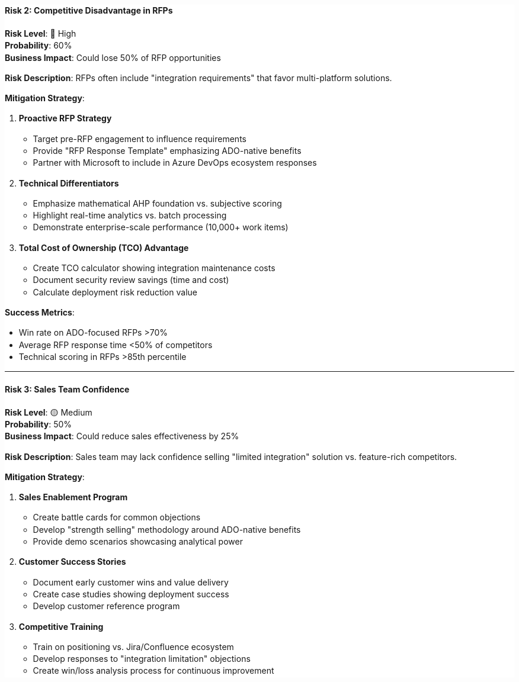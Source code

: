 
#### Risk 2: Competitive Disadvantage in RFPs
**Risk Level**: 🔴 High  
**Probability**: 60%  
**Business Impact**: Could lose 50% of RFP opportunities

**Risk Description**:
RFPs often include "integration requirements" that favor multi-platform solutions.

**Mitigation Strategy**:
1. **Proactive RFP Strategy**
   - Target pre-RFP engagement to influence requirements
   - Provide "RFP Response Template" emphasizing ADO-native benefits
   - Partner with Microsoft to include in Azure DevOps ecosystem responses

2. **Technical Differentiators**
   - Emphasize mathematical AHP foundation vs. subjective scoring
   - Highlight real-time analytics vs. batch processing
   - Demonstrate enterprise-scale performance (10,000+ work items)

3. **Total Cost of Ownership (TCO) Advantage**
   - Create TCO calculator showing integration maintenance costs
   - Document security review savings (time and cost)
   - Calculate deployment risk reduction value

**Success Metrics**:
- Win rate on ADO-focused RFPs >70%
- Average RFP response time <50% of competitors
- Technical scoring in RFPs >85th percentile

---

#### Risk 3: Sales Team Confidence
**Risk Level**: 🟡 Medium  
**Probability**: 50%  
**Business Impact**: Could reduce sales effectiveness by 25%

**Risk Description**:
Sales team may lack confidence selling "limited integration" solution vs. feature-rich competitors.

**Mitigation Strategy**:
1. **Sales Enablement Program**
   - Create battle cards for common objections
   - Develop "strength selling" methodology around ADO-native benefits
   - Provide demo scenarios showcasing analytical power

2. **Customer Success Stories**
   - Document early customer wins and value delivery
   - Create case studies showing deployment success
   - Develop customer reference program

3. **Competitive Training**
   - Train on positioning vs. Jira/Confluence ecosystem
   - Develop responses to "integration limitation" objections
   - Create win/loss analysis process for continuous improvement
